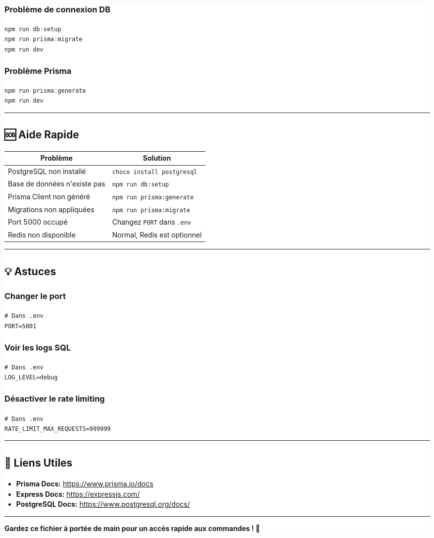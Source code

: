 ### Problème de connexion DB
```powershell
npm run db:setup
npm run prisma:migrate
npm run dev
```

### Problème Prisma
```powershell
npm run prisma:generate
npm run dev
```

---

## 🆘 Aide Rapide

| Problème | Solution |
|----------|----------|
| PostgreSQL non installé | `choco install postgresql` |
| Base de données n'existe pas | `npm run db:setup` |
| Prisma Client non généré | `npm run prisma:generate` |
| Migrations non appliquées | `npm run prisma:migrate` |
| Port 5000 occupé | Changez `PORT` dans `.env` |
| Redis non disponible | Normal, Redis est optionnel |

---

## 💡 Astuces

### Changer le port
```env
# Dans .env
PORT=5001
```

### Voir les logs SQL
```env
# Dans .env
LOG_LEVEL=debug
```

### Désactiver le rate limiting
```env
# Dans .env
RATE_LIMIT_MAX_REQUESTS=999999
```

---

## 🔗 Liens Utiles

- **Prisma Docs:** https://www.prisma.io/docs
- **Express Docs:** https://expressjs.com/
- **PostgreSQL Docs:** https://www.postgresql.org/docs/

---

**Gardez ce fichier à portée de main pour un accès rapide aux commandes ! 📌**